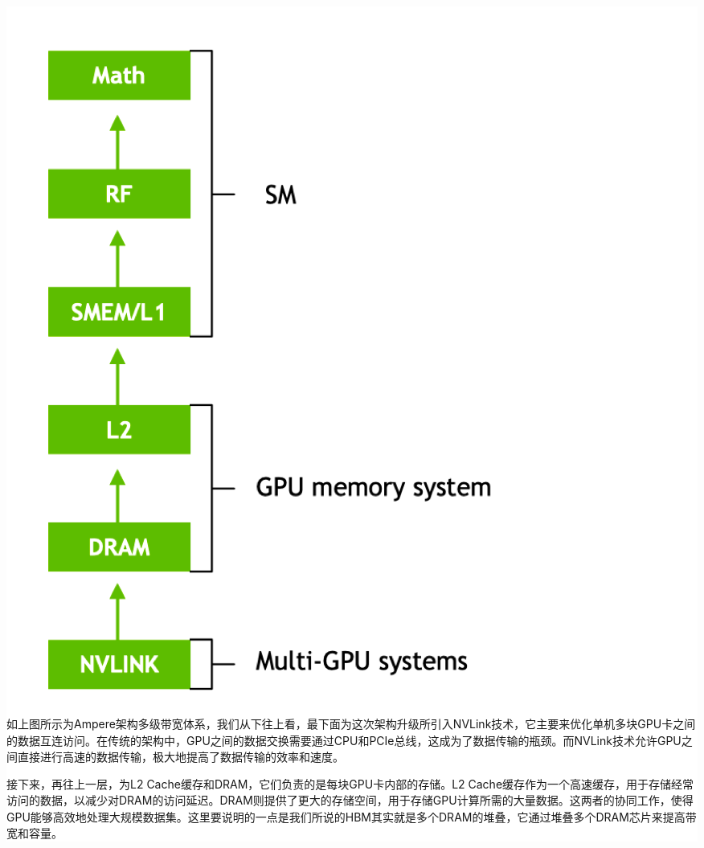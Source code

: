 ![Ampere多级带宽体系](images/02history_tc_data_move_sys.png)

如上图所示为Ampere架构多级带宽体系，我们从下往上看，最下面为这次架构升级所引入NVLink技术，它主要来优化单机多块GPU卡之间的数据互连访问。在传统的架构中，GPU之间的数据交换需要通过CPU和PCIe总线，这成为了数据传输的瓶颈。而NVLink技术允许GPU之间直接进行高速的数据传输，极大地提高了数据传输的效率和速度。

接下来，再往上一层，为L2 Cache缓存和DRAM，它们负责的是每块GPU卡内部的存储。L2 Cache缓存作为一个高速缓存，用于存储经常访问的数据，以减少对DRAM的访问延迟。DRAM则提供了更大的存储空间，用于存储GPU计算所需的大量数据。这两者的协同工作，使得GPU能够高效地处理大规模数据集。这里要说明的一点是我们所说的HBM其实就是多个DRAM的堆叠，它通过堆叠多个DRAM芯片来提高带宽和容量。
